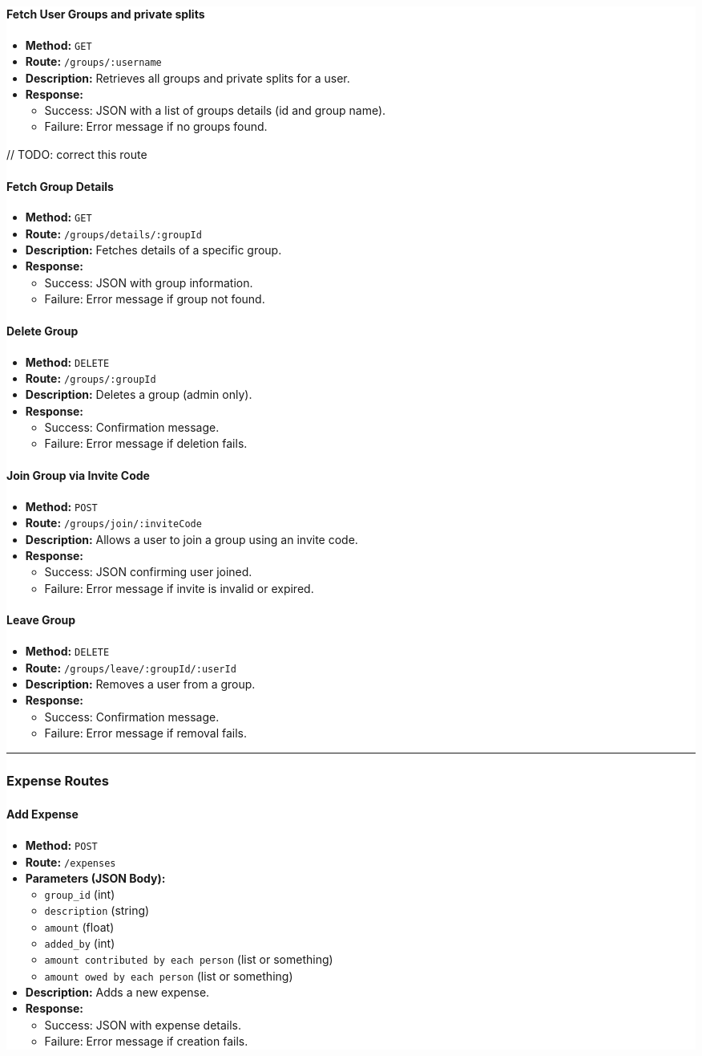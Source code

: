 #### **Fetch User Groups and private splits**
- **Method:** `GET`
- **Route:** `/groups/:username`
- **Description:** Retrieves all groups and private splits for a user.
- **Response:**
  - Success: JSON with a list of groups details (id and group name).
  - Failure: Error message if no groups found.


// TODO: correct this route
#### **Fetch Group Details**
- **Method:** `GET`
- **Route:** `/groups/details/:groupId`
- **Description:** Fetches details of a specific group.
- **Response:**
  - Success: JSON with group information.
  - Failure: Error message if group not found.

#### **Delete Group**
- **Method:** `DELETE`
- **Route:** `/groups/:groupId`
- **Description:** Deletes a group (admin only).
- **Response:**
  - Success: Confirmation message.
  - Failure: Error message if deletion fails.

#### **Join Group via Invite Code**
- **Method:** `POST`
- **Route:** `/groups/join/:inviteCode`
- **Description:** Allows a user to join a group using an invite code.
- **Response:**
  - Success: JSON confirming user joined.
  - Failure: Error message if invite is invalid or expired.

#### **Leave Group**
- **Method:** `DELETE`
- **Route:** `/groups/leave/:groupId/:userId`
- **Description:** Removes a user from a group.
- **Response:**
  - Success: Confirmation message.
  - Failure: Error message if removal fails.

---

### **Expense Routes**

#### **Add Expense**
- **Method:** `POST`
- **Route:** `/expenses`
- **Parameters (JSON Body):**
  - `group_id` (int)
  - `description` (string)
  - `amount` (float)
  - `added_by` (int)
  - `amount contributed by each person` (list or something)
  - `amount owed by each person` (list or something)
- **Description:** Adds a new expense.
- **Response:**
  - Success: JSON with expense details.
  - Failure: Error message if creation fails.
